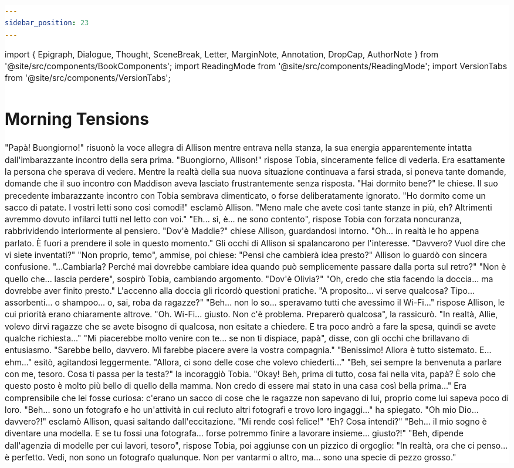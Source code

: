 ```yaml
---
sidebar_position: 23
---
```


import { Epigraph, Dialogue, Thought, SceneBreak, Letter, MarginNote, Annotation, DropCap, AuthorNote } from '@site/src/components/BookComponents';
import ReadingMode from '@site/src/components/ReadingMode';
import VersionTabs from '@site/src/components/VersionTabs';

# Morning Tensions

<VersionTabs>
  <div label="Prima Bozza">
"Papà! Buongiorno!" risuonò la voce allegra di Allison mentre entrava nella stanza, la sua energia apparentemente intatta dall'imbarazzante incontro della sera prima.
"Buongiorno, Allison!" rispose Tobia, sinceramente felice di vederla. Era esattamente la persona che sperava di vedere. Mentre la realtà della sua nuova situazione continuava a farsi strada, si poneva tante domande, domande che il suo incontro con Maddison aveva lasciato frustrantemente senza risposta.
"Hai dormito bene?" le chiese. Il suo precedente imbarazzante incontro con Tobia sembrava dimenticato, o forse deliberatamente ignorato.
"Ho dormito come un sacco di patate. I vostri letti sono così comodi!" esclamò Allison. "Meno male che avete così tante stanze in più, eh? Altrimenti avremmo dovuto infilarci tutti nel letto con voi."
"Eh... sì, è... ne sono contento", rispose Tobia con forzata noncuranza, rabbrividendo interiormente al pensiero.
"Dov'è Maddie?" chiese Allison, guardandosi intorno.
"Oh... in realtà le ho appena parlato. È fuori a prendere il sole in questo momento."
Gli occhi di Allison si spalancarono per l'interesse. "Davvero? Vuol dire che vi siete inventati?"
"Non proprio, temo", ammise, poi chiese: "Pensi che cambierà idea presto?"
Allison lo guardò con sincera confusione. "...Cambiarla? Perché mai dovrebbe cambiare idea quando può semplicemente passare dalla porta sul retro?"
"Non è quello che... lascia perdere", sospirò Tobia, cambiando argomento. "Dov'è Olivia?"
"Oh, credo che stia facendo la doccia... ma dovrebbe aver finito presto."
L'accenno alla doccia gli ricordò questioni pratiche. "A proposito... vi serve qualcosa? Tipo... assorbenti... o shampoo... o, sai, roba da ragazze?"
"Beh... non lo so... speravamo tutti che avessimo il Wi-Fi..." rispose Allison, le cui priorità erano chiaramente altrove.
"Oh. Wi-Fi... giusto. Non c'è problema. Preparerò qualcosa", la rassicurò. "In realtà, Allie, volevo dirvi ragazze che se avete bisogno di qualcosa, non esitate a chiedere. E tra poco andrò a fare la spesa, quindi se avete qualche richiesta..."
"Mi piacerebbe molto venire con te... se non ti dispiace, papà", disse, con gli occhi che brillavano di entusiasmo.
"Sarebbe bello, davvero. Mi farebbe piacere avere la vostra compagnia."
"Benissimo! Allora è tutto sistemato. E... ehm..." esitò, agitandosi leggermente. "Allora, ci sono delle cose che volevo chiederti..."
"Beh, sei sempre la benvenuta a parlare con me, tesoro. Cosa ti passa per la testa?" la incoraggiò Tobia.
"Okay! Beh, prima di tutto, cosa fai nella vita, papà? È solo che questo posto è molto più bello di quello della mamma. Non credo di essere mai stato in una casa così bella prima..."
Era comprensibile che lei fosse curiosa: c'erano un sacco di cose che le ragazze non sapevano di lui, proprio come lui sapeva poco di loro.
"Beh... sono un fotografo e ho un'attività in cui recluto altri fotografi e trovo loro ingaggi..." ha spiegato.
"Oh mio Dio... davvero?!" esclamò Allison, quasi saltando dall'eccitazione. "Mi rende così felice!"
"Eh? Cosa intendi?"
"Beh... il mio sogno è diventare una modella. E se tu fossi una fotografa... forse potremmo finire a lavorare insieme... giusto?!"
"Beh, dipende dall'agenzia di modelle per cui lavori, tesoro", rispose Tobia, poi aggiunse con un pizzico di orgoglio: "In realtà, ora che ci penso... è perfetto. Vedi, non sono un fotografo qualunque. Non per vantarmi o altro, ma... sono una specie di pezzo grosso."